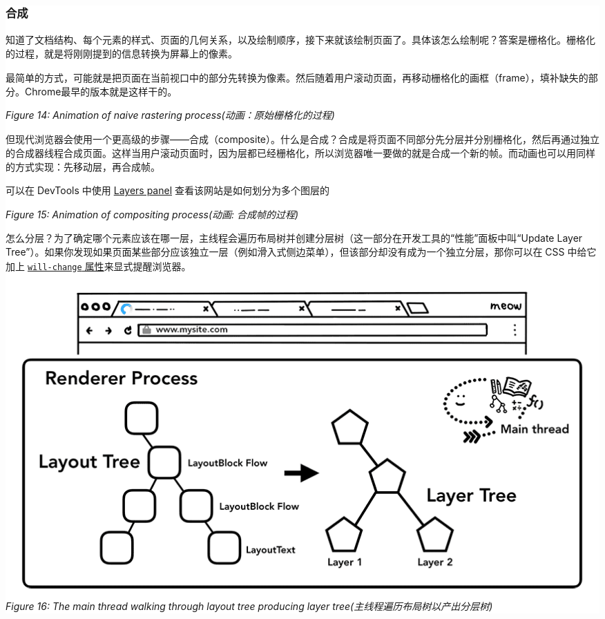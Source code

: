 ### 合成

知道了文档结构、每个元素的样式、页面的几何关系，以及绘制顺序，接下来就该绘制页面了。具体该怎么绘制呢？答案是栅格化。栅格化的过程，就是将刚刚提到的信息转换为屏幕上的像素。

最简单的方式，可能就是把页面在当前视口中的部分先转换为像素。然后随着用户滚动页面，再移动栅格化的画框（frame），填补缺失的部分。Chrome最早的版本就是这样干的。


<video controls src="{{ site.baseurl }}/img/2023-09-18-inside-browser/AiIny83Lk4rTzsM8bxSn.mp4" title="Figure 14: Animation of naive rastering process"></video>

![](/img/2023-09-18-inside-browser/AiIny83Lk4rTzsM8bxSn.mp4)
_Figure 14: Animation of naive rastering process(动画：原始栅格化的过程)_

但现代浏览器会使用一个更高级的步骤——合成（composite）。什么是合成？合成是将页面不同部分先分层并分别栅格化，然后再通过独立的合成器线程合成页面。这样当用户滚动页面时，因为层都已经栅格化，所以浏览器唯一要做的就是合成一个新的帧。而动画也可以用同样的方式实现：先移动层，再合成帧。

可以在 DevTools 中使用  [Layers panel](https://blog.logrocket.com/eliminate-content-repaints-with-the-new-layers-panel-in-chrome-e2c306d4d752/?gi=cd6271834cea) 查看该网站是如何划分为多个图层的

<video controls src="{{ site.baseurl }}/img/2023-09-18-inside-browser/Aggd8YLFPckZrBjEj74H.mp4" title="Figure 15: Animation of compositing process"></video>

![](/img/2023-09-18-inside-browser/Aggd8YLFPckZrBjEj74H.mp4)
_Figure 15: Animation of compositing process(动画: 合成帧的过程)_

怎么分层？为了确定哪个元素应该在哪一层，主线程会遍历布局树并创建分层树（这一部分在开发工具的“性能”面板中叫“Update Layer Tree”）。如果你发现如果页面某些部分应该独立一层（例如滑入式侧边菜单），但该部分却没有成为一个独立分层，那你可以在 CSS 中给它加上 [`will-change` 属性](https://developer.mozilla.org/en-US/docs/Web/CSS/will-change)来显式提醒浏览器。

![](/img/2023-09-18-inside-browser/layer-tree-cc92336966c73_960.png)
_Figure 16: The main thread walking through layout tree producing layer tree(主线程遍历布局树以产出分层树)_
